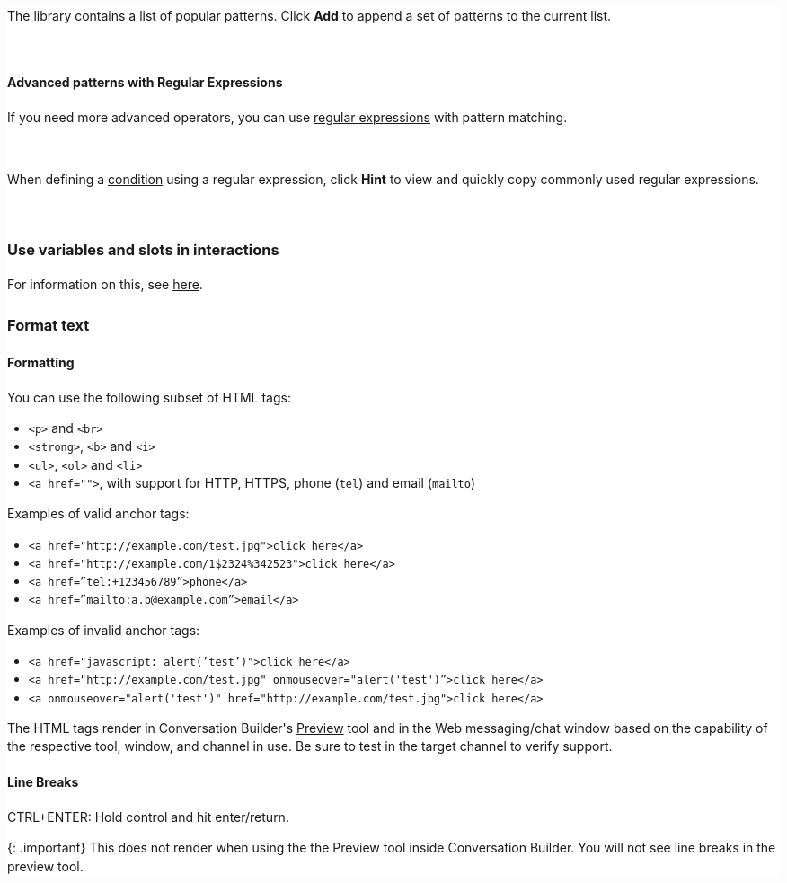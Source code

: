 The library contains a list of popular patterns. Click **Add** to append a set of patterns to the current list.

<img style="width:800px" class="fancyimage" src="img/ConvoBuilder/interactions_pattern_library_2.png" alt="">

#### Advanced patterns with Regular Expressions

If you need more advanced operators, you can use [regular expressions](https://regex101.com/) with pattern matching.

<img style="width:500px" class="fancyimage" src="img/ConvoBuilder/regex_hint.png" alt="">

When defining a [condition](conversation-builder-interactions-configuration-next-action.html#conditions) using a regular expression, click **Hint** to view and quickly copy commonly used regular expressions.

<img style="width:800px" class="fancyimage" src="img/ConvoBuilder/regex_hint_2.png" alt="">

### Use variables and slots in interactions

For information on this, see [here](conversation-builder-variables-slots-the-basics.html#referencing-variables-and-slots).

### Format text

#### Formatting

You can use the following subset of HTML tags:
- `<p>` and `<br>`
- `<strong>`, `<b>` and `<i>`
- `<ul>`, `<ol>` and `<li>`
- `<a href="">`, with support for HTTP, HTTPS, phone (`tel`) and email (`mailto`)

Examples of valid anchor tags:
- `<a href="http://example.com/test.jpg">click here</a>`
- `<a href="http://example.com/1$2324%342523">click here</a>`
- `<a href=”tel:+123456789”>phone</a>`
- `<a href=”mailto:a.b@example.com”>email</a>`

Examples of invalid anchor tags:
- `<a href="javascript: alert(’test’)">click here</a>`
- `<a href="http://example.com/test.jpg" onmouseover="alert('test')”>click here</a>`
- `<a onmouseover="alert('test')" href="http://example.com/test.jpg">click here</a>`

The HTML tags render in Conversation Builder's [Preview](conversation-builder-testing-deployment-previewing.html) tool and in the Web messaging/chat window based on the capability of the respective tool, window, and channel in use. Be sure to test in the target channel to verify support.

#### Line Breaks

CTRL+ENTER: Hold control and hit enter/return.

{: .important}
This does not render when using the the Preview tool inside Conversation Builder. You will not see line breaks in the preview tool.
